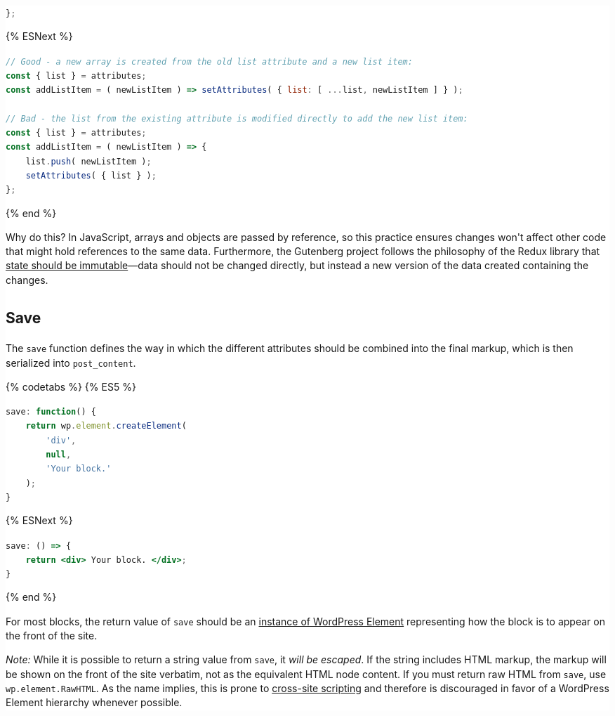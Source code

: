 ```js
};
```
{% ESNext %}
```js
// Good - a new array is created from the old list attribute and a new list item:
const { list } = attributes;
const addListItem = ( newListItem ) => setAttributes( { list: [ ...list, newListItem ] } );

// Bad - the list from the existing attribute is modified directly to add the new list item:
const { list } = attributes;
const addListItem = ( newListItem ) => {
	list.push( newListItem );
	setAttributes( { list } );
};
```
{% end %}

Why do this? In JavaScript, arrays and objects are passed by reference, so this practice ensures changes won't affect other code that might hold references to the same data. Furthermore, the Gutenberg project follows the philosophy of the Redux library that [state should be immutable](https://redux.js.org/faq/immutable-data#what-are-the-benefits-of-immutability)—data should not be changed directly, but instead a new version of the data created containing the changes.

## Save

The `save` function defines the way in which the different attributes should be combined into the final markup, which is then serialized into `post_content`.

{% codetabs %}
{% ES5 %}
```js
save: function() {
	return wp.element.createElement(
		'div',
		null,
		'Your block.'
	);
}
```
{% ESNext %}
```jsx
save: () => {
	return <div> Your block. </div>;
}
```
{% end %}

For most blocks, the return value of `save` should be an [instance of WordPress Element](/packages/element/README.md) representing how the block is to appear on the front of the site.

_Note:_ While it is possible to return a string value from `save`, it _will be escaped_. If the string includes HTML markup, the markup will be shown on the front of the site verbatim, not as the equivalent HTML node content. If you must return raw HTML from `save`, use `wp.element.RawHTML`. As the name implies, this is prone to [cross-site scripting](https://en.wikipedia.org/wiki/Cross-site_scripting) and therefore is discouraged in favor of a WordPress Element hierarchy whenever possible.
